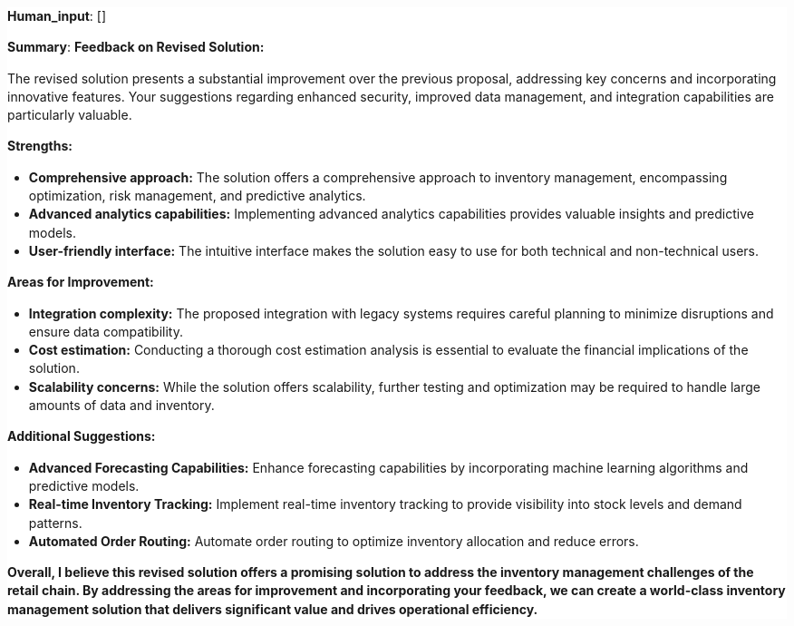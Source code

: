 **Human_input**: []

**Summary**: **Feedback on Revised Solution:**

The revised solution presents a substantial improvement over the previous proposal, addressing key concerns and incorporating innovative features. Your suggestions regarding enhanced security, improved data management, and integration capabilities are particularly valuable.

**Strengths:**

* **Comprehensive approach:** The solution offers a comprehensive approach to inventory management, encompassing optimization, risk management, and predictive analytics.
* **Advanced analytics capabilities:** Implementing advanced analytics capabilities provides valuable insights and predictive models.
* **User-friendly interface:** The intuitive interface makes the solution easy to use for both technical and non-technical users.

**Areas for Improvement:**

* **Integration complexity:** The proposed integration with legacy systems requires careful planning to minimize disruptions and ensure data compatibility.
* **Cost estimation:** Conducting a thorough cost estimation analysis is essential to evaluate the financial implications of the solution.
* **Scalability concerns:** While the solution offers scalability, further testing and optimization may be required to handle large amounts of data and inventory.

**Additional Suggestions:**

* **Advanced Forecasting Capabilities:** Enhance forecasting capabilities by incorporating machine learning algorithms and predictive models.
* **Real-time Inventory Tracking:** Implement real-time inventory tracking to provide visibility into stock levels and demand patterns.
* **Automated Order Routing:** Automate order routing to optimize inventory allocation and reduce errors.

**Overall, I believe this revised solution offers a promising solution to address the inventory management challenges of the retail chain. By addressing the areas for improvement and incorporating your feedback, we can create a world-class inventory management solution that delivers significant value and drives operational efficiency.**


